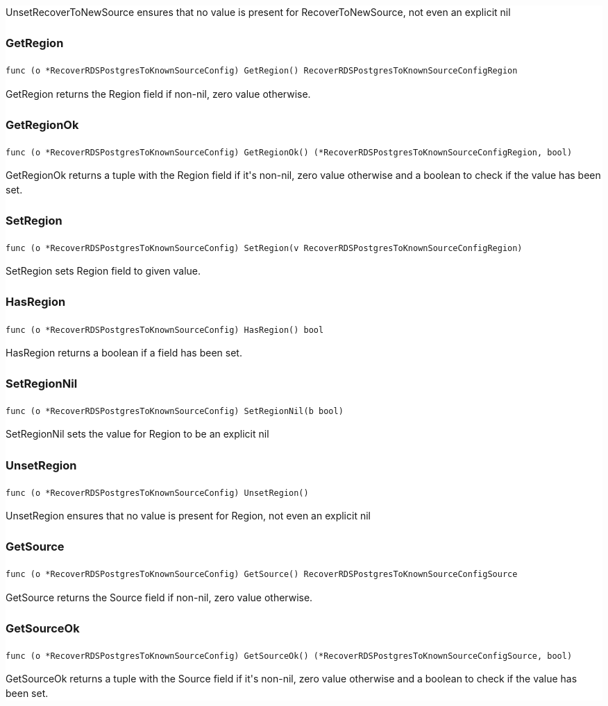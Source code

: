 UnsetRecoverToNewSource ensures that no value is present for RecoverToNewSource, not even an explicit nil
### GetRegion

`func (o *RecoverRDSPostgresToKnownSourceConfig) GetRegion() RecoverRDSPostgresToKnownSourceConfigRegion`

GetRegion returns the Region field if non-nil, zero value otherwise.

### GetRegionOk

`func (o *RecoverRDSPostgresToKnownSourceConfig) GetRegionOk() (*RecoverRDSPostgresToKnownSourceConfigRegion, bool)`

GetRegionOk returns a tuple with the Region field if it's non-nil, zero value otherwise
and a boolean to check if the value has been set.

### SetRegion

`func (o *RecoverRDSPostgresToKnownSourceConfig) SetRegion(v RecoverRDSPostgresToKnownSourceConfigRegion)`

SetRegion sets Region field to given value.

### HasRegion

`func (o *RecoverRDSPostgresToKnownSourceConfig) HasRegion() bool`

HasRegion returns a boolean if a field has been set.

### SetRegionNil

`func (o *RecoverRDSPostgresToKnownSourceConfig) SetRegionNil(b bool)`

 SetRegionNil sets the value for Region to be an explicit nil

### UnsetRegion
`func (o *RecoverRDSPostgresToKnownSourceConfig) UnsetRegion()`

UnsetRegion ensures that no value is present for Region, not even an explicit nil
### GetSource

`func (o *RecoverRDSPostgresToKnownSourceConfig) GetSource() RecoverRDSPostgresToKnownSourceConfigSource`

GetSource returns the Source field if non-nil, zero value otherwise.

### GetSourceOk

`func (o *RecoverRDSPostgresToKnownSourceConfig) GetSourceOk() (*RecoverRDSPostgresToKnownSourceConfigSource, bool)`

GetSourceOk returns a tuple with the Source field if it's non-nil, zero value otherwise
and a boolean to check if the value has been set.
